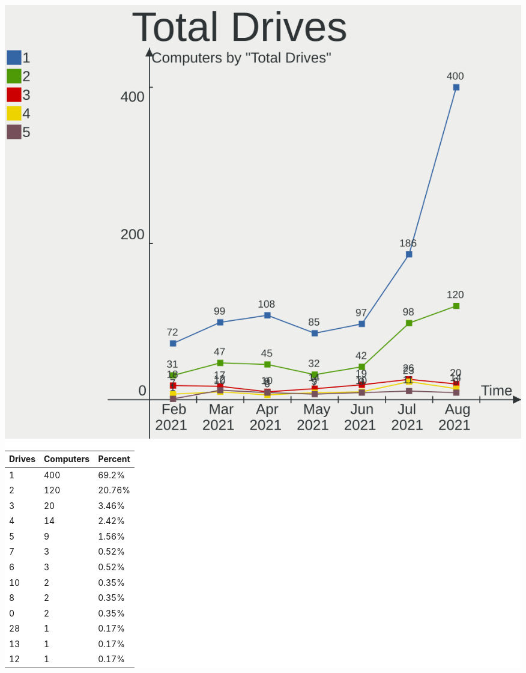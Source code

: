 ![Total Drives](./All/images/line_chart/node_total_drives.svg)

| Drives | Computers | Percent |
|--------|-----------|---------|
| 1      | 400       | 69.2%   |
| 2      | 120       | 20.76%  |
| 3      | 20        | 3.46%   |
| 4      | 14        | 2.42%   |
| 5      | 9         | 1.56%   |
| 7      | 3         | 0.52%   |
| 6      | 3         | 0.52%   |
| 10     | 2         | 0.35%   |
| 8      | 2         | 0.35%   |
| 0      | 2         | 0.35%   |
| 28     | 1         | 0.17%   |
| 13     | 1         | 0.17%   |
| 12     | 1         | 0.17%   |
